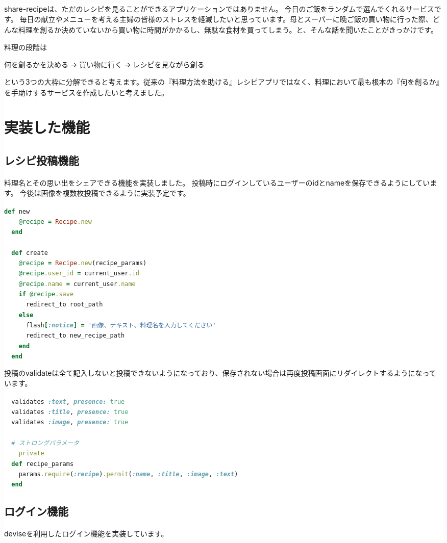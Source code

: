 share-recipeは、ただのレシピを見ることができるアプリケーションではありません。
今日のご飯をランダムで選んでくれるサービスです。
毎日の献立やメニューを考える主婦の皆様のストレスを軽減したいと思っています。母とスーパーに晩ご飯の買い物に行った際、どんな料理を創るか決めていないから買い物に時間がかかるし、無駄な食材を買ってしまう。と、そんな話を聞いたことがきっかけです。

料理の段階は

何を創るかを決める → 買い物に行く → レシピを見ながら創る

という3つの大枠に分解できると考えます。従来の『料理方法を助ける』レシピアプリではなく、料理において最も根本の『何を創るか』を手助けするサービスを作成したいと考えました。


# 実装した機能

## レシピ投稿機能

料理名とその思い出をシェアできる機能を実装しました。
投稿時にログインしているユーザーのidとnameを保存できるようにしています。
今後は画像を複数枚投稿できるように実装予定です。

```ruby
def new
    @recipe = Recipe.new
  end

  def create
    @recipe = Recipe.new(recipe_params)
    @recipe.user_id = current_user.id
    @recipe.name = current_user.name
    if @recipe.save
      redirect_to root_path
    else
      flash[:notice] = '画像、テキスト、料理名を入力してください'
      redirect_to new_recipe_path
    end
  end
```

投稿のvalidateは全て記入しないと投稿できないようになっており、保存されない場合は再度投稿画面にリダイレクトするようになっています。

```ruby
  validates :text, presence: true
  validates :title, presence: true
  validates :image, presence: true

  # ストロングパラメータ
    private
  def recipe_params
    params.require(:recipe).permit(:name, :title, :image, :text)
  end
```

## ログイン機能
deviseを利用したログイン機能を実装しています。
